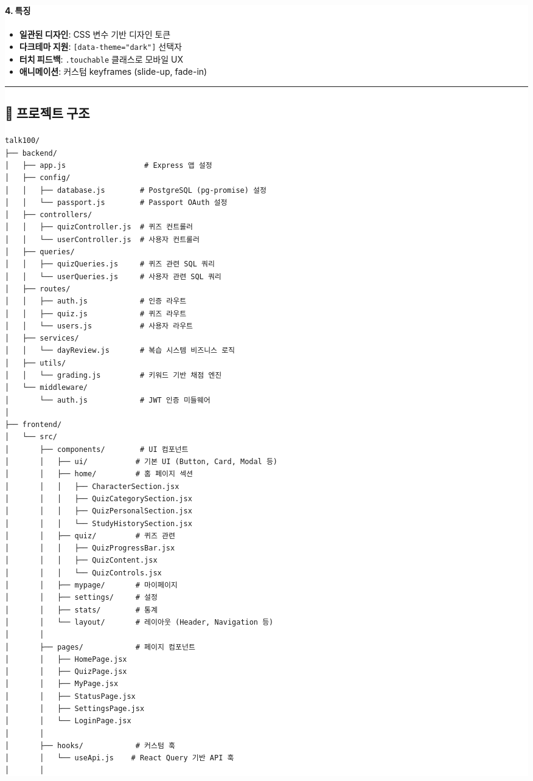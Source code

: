 #### 4. **특징**
- **일관된 디자인**: CSS 변수 기반 디자인 토큰
- **다크테마 지원**: `[data-theme="dark"]` 선택자
- **터치 피드백**: `.touchable` 클래스로 모바일 UX
- **애니메이션**: 커스텀 keyframes (slide-up, fade-in)

---

## 📁 프로젝트 구조

```
talk100/
├── backend/
│   ├── app.js                  # Express 앱 설정
│   ├── config/
│   │   ├── database.js        # PostgreSQL (pg-promise) 설정
│   │   └── passport.js        # Passport OAuth 설정
│   ├── controllers/
│   │   ├── quizController.js  # 퀴즈 컨트롤러
│   │   └── userController.js  # 사용자 컨트롤러
│   ├── queries/
│   │   ├── quizQueries.js     # 퀴즈 관련 SQL 쿼리
│   │   └── userQueries.js     # 사용자 관련 SQL 쿼리
│   ├── routes/
│   │   ├── auth.js            # 인증 라우트
│   │   ├── quiz.js            # 퀴즈 라우트
│   │   └── users.js           # 사용자 라우트
│   ├── services/
│   │   └── dayReview.js       # 복습 시스템 비즈니스 로직
│   ├── utils/
│   │   └── grading.js         # 키워드 기반 채점 엔진
│   └── middleware/
│       └── auth.js            # JWT 인증 미들웨어
│
├── frontend/
│   └── src/
│       ├── components/        # UI 컴포넌트
│       │   ├── ui/           # 기본 UI (Button, Card, Modal 등)
│       │   ├── home/         # 홈 페이지 섹션
│       │   │   ├── CharacterSection.jsx
│       │   │   ├── QuizCategorySection.jsx
│       │   │   ├── QuizPersonalSection.jsx
│       │   │   └── StudyHistorySection.jsx
│       │   ├── quiz/         # 퀴즈 관련
│       │   │   ├── QuizProgressBar.jsx
│       │   │   ├── QuizContent.jsx
│       │   │   └── QuizControls.jsx
│       │   ├── mypage/       # 마이페이지
│       │   ├── settings/     # 설정
│       │   ├── stats/        # 통계
│       │   └── layout/       # 레이아웃 (Header, Navigation 등)
│       │
│       ├── pages/            # 페이지 컴포넌트
│       │   ├── HomePage.jsx
│       │   ├── QuizPage.jsx
│       │   ├── MyPage.jsx
│       │   ├── StatusPage.jsx
│       │   ├── SettingsPage.jsx
│       │   └── LoginPage.jsx
│       │
│       ├── hooks/            # 커스텀 훅
│       │   └── useApi.js    # React Query 기반 API 훅
│       │
```